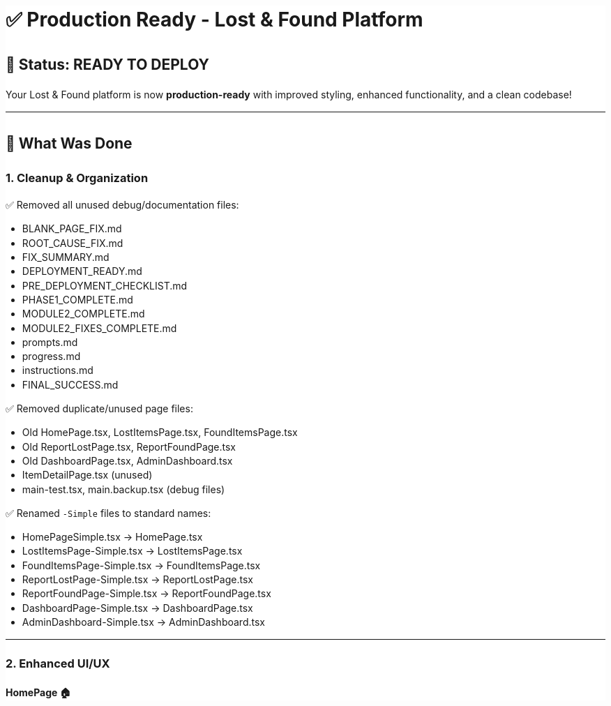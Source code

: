 # ✅ Production Ready - Lost & Found Platform

## 🎉 Status: READY TO DEPLOY

Your Lost & Found platform is now **production-ready** with improved styling, enhanced functionality, and a clean codebase!

---

## 🚀 What Was Done

### 1. **Cleanup & Organization**

✅ Removed all unused debug/documentation files:

- BLANK_PAGE_FIX.md
- ROOT_CAUSE_FIX.md
- FIX_SUMMARY.md
- DEPLOYMENT_READY.md
- PRE_DEPLOYMENT_CHECKLIST.md
- PHASE1_COMPLETE.md
- MODULE2_COMPLETE.md
- MODULE2_FIXES_COMPLETE.md
- prompts.md
- progress.md
- instructions.md
- FINAL_SUCCESS.md

✅ Removed duplicate/unused page files:

- Old HomePage.tsx, LostItemsPage.tsx, FoundItemsPage.tsx
- Old ReportLostPage.tsx, ReportFoundPage.tsx
- Old DashboardPage.tsx, AdminDashboard.tsx
- ItemDetailPage.tsx (unused)
- main-test.tsx, main.backup.tsx (debug files)

✅ Renamed `-Simple` files to standard names:

- HomePageSimple.tsx → HomePage.tsx
- LostItemsPage-Simple.tsx → LostItemsPage.tsx
- FoundItemsPage-Simple.tsx → FoundItemsPage.tsx
- ReportLostPage-Simple.tsx → ReportLostPage.tsx
- ReportFoundPage-Simple.tsx → ReportFoundPage.tsx
- DashboardPage-Simple.tsx → DashboardPage.tsx
- AdminDashboard-Simple.tsx → AdminDashboard.tsx

---

### 2. **Enhanced UI/UX**

#### **HomePage** 🏠
